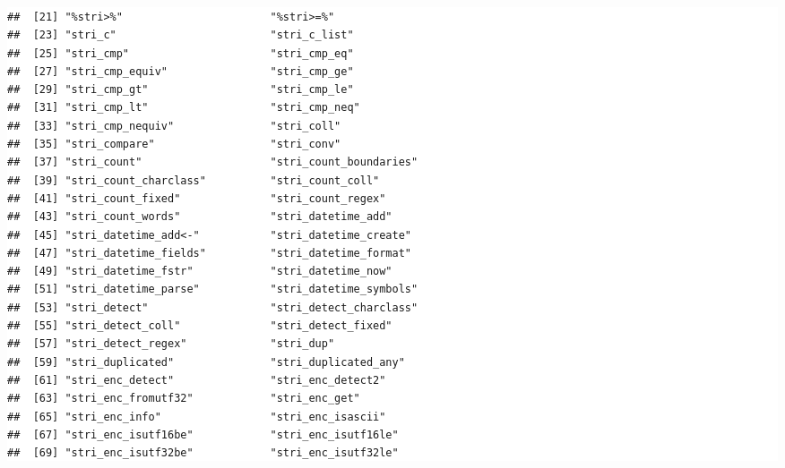     ##  [21] "%stri>%"                       "%stri>=%"                     
    ##  [23] "stri_c"                        "stri_c_list"                  
    ##  [25] "stri_cmp"                      "stri_cmp_eq"                  
    ##  [27] "stri_cmp_equiv"                "stri_cmp_ge"                  
    ##  [29] "stri_cmp_gt"                   "stri_cmp_le"                  
    ##  [31] "stri_cmp_lt"                   "stri_cmp_neq"                 
    ##  [33] "stri_cmp_nequiv"               "stri_coll"                    
    ##  [35] "stri_compare"                  "stri_conv"                    
    ##  [37] "stri_count"                    "stri_count_boundaries"        
    ##  [39] "stri_count_charclass"          "stri_count_coll"              
    ##  [41] "stri_count_fixed"              "stri_count_regex"             
    ##  [43] "stri_count_words"              "stri_datetime_add"            
    ##  [45] "stri_datetime_add<-"           "stri_datetime_create"         
    ##  [47] "stri_datetime_fields"          "stri_datetime_format"         
    ##  [49] "stri_datetime_fstr"            "stri_datetime_now"            
    ##  [51] "stri_datetime_parse"           "stri_datetime_symbols"        
    ##  [53] "stri_detect"                   "stri_detect_charclass"        
    ##  [55] "stri_detect_coll"              "stri_detect_fixed"            
    ##  [57] "stri_detect_regex"             "stri_dup"                     
    ##  [59] "stri_duplicated"               "stri_duplicated_any"          
    ##  [61] "stri_enc_detect"               "stri_enc_detect2"             
    ##  [63] "stri_enc_fromutf32"            "stri_enc_get"                 
    ##  [65] "stri_enc_info"                 "stri_enc_isascii"             
    ##  [67] "stri_enc_isutf16be"            "stri_enc_isutf16le"           
    ##  [69] "stri_enc_isutf32be"            "stri_enc_isutf32le"           